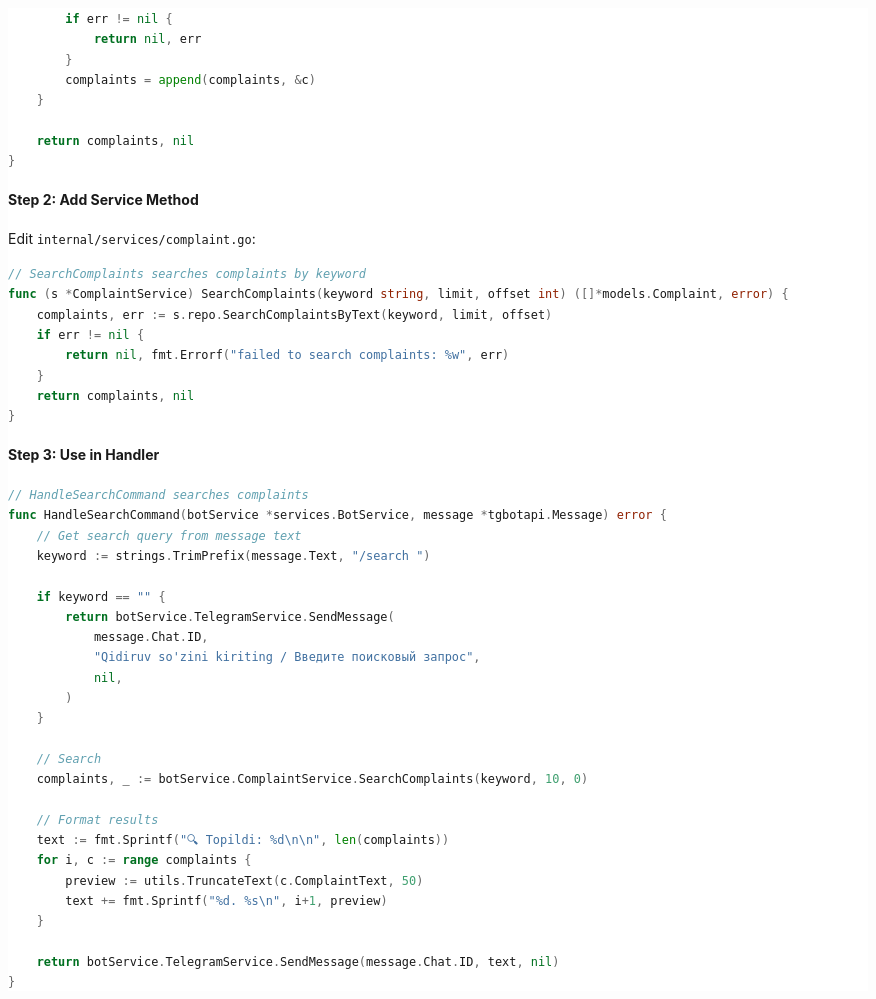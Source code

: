 ```go
        if err != nil {
            return nil, err
        }
        complaints = append(complaints, &c)
    }

    return complaints, nil
}
```

#### Step 2: Add Service Method

Edit `internal/services/complaint.go`:
```go
// SearchComplaints searches complaints by keyword
func (s *ComplaintService) SearchComplaints(keyword string, limit, offset int) ([]*models.Complaint, error) {
    complaints, err := s.repo.SearchComplaintsByText(keyword, limit, offset)
    if err != nil {
        return nil, fmt.Errorf("failed to search complaints: %w", err)
    }
    return complaints, nil
}
```

#### Step 3: Use in Handler

```go
// HandleSearchCommand searches complaints
func HandleSearchCommand(botService *services.BotService, message *tgbotapi.Message) error {
    // Get search query from message text
    keyword := strings.TrimPrefix(message.Text, "/search ")

    if keyword == "" {
        return botService.TelegramService.SendMessage(
            message.Chat.ID,
            "Qidiruv so'zini kiriting / Введите поисковый запрос",
            nil,
        )
    }

    // Search
    complaints, _ := botService.ComplaintService.SearchComplaints(keyword, 10, 0)

    // Format results
    text := fmt.Sprintf("🔍 Topildi: %d\n\n", len(complaints))
    for i, c := range complaints {
        preview := utils.TruncateText(c.ComplaintText, 50)
        text += fmt.Sprintf("%d. %s\n", i+1, preview)
    }

    return botService.TelegramService.SendMessage(message.Chat.ID, text, nil)
}
```
